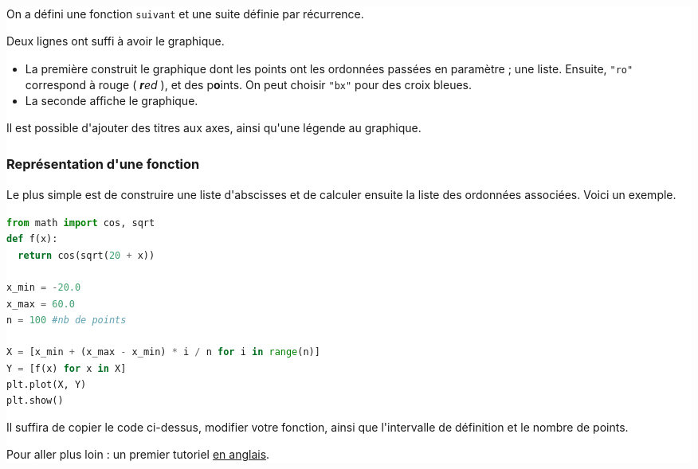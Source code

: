 On a défini une fonction `suivant` et une suite définie par récurrence.

Deux lignes ont suffi à avoir le graphique.
* La première construit le graphique dont les points ont les ordonnées passées en paramètre ; une liste. Ensuite, `"ro"` correspond à rouge ( _**r**_*ed* ), et des p**o**ints. On peut choisir `"bx"` pour des croix bleues.
* La seconde affiche le graphique.

Il est possible d'ajouter des titres aux axes, ainsi qu'une légende au graphique.

### Représentation d'une fonction

Le plus simple est de construire une liste d'abscisses et de calculer ensuite la liste des ordonnées associées. Voici un exemple.



```python {cmd matplotlib}
from math import cos, sqrt
def f(x):
  return cos(sqrt(20 + x))

x_min = -20.0
x_max = 60.0
n = 100 #nb de points

X = [x_min + (x_max - x_min) * i / n for i in range(n)]
Y = [f(x) for x in X]
plt.plot(X, Y)
plt.show()
```

Il suffira de copier le code ci-dessus, modifier votre fonction, ainsi que l'intervalle de définition et le nombre de points.

Pour aller plus loin : un premier tutoriel [en anglais](https://matplotlib.org/tutorials/introductory/pyplot.html#sphx-glr-tutorials-introductory-pyplot-py).
